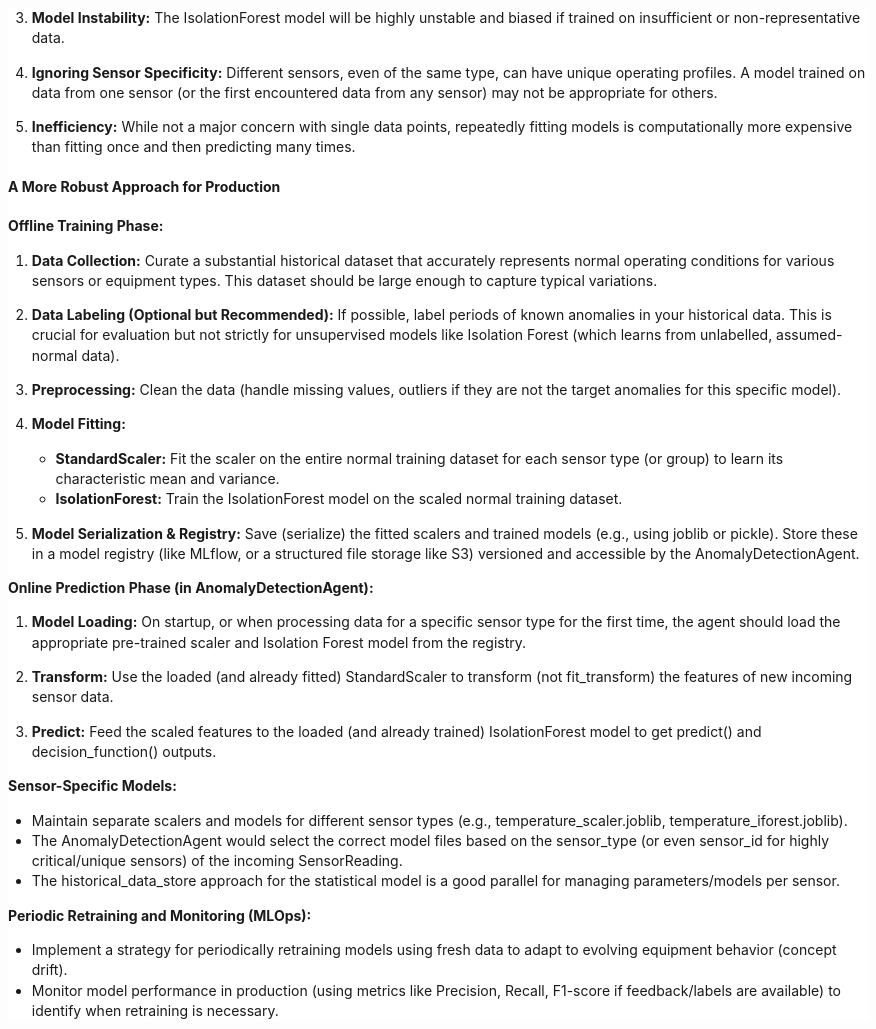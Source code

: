 3. **Model Instability:** The IsolationForest model will be highly unstable and biased if trained on insufficient or non-representative data.

4. **Ignoring Sensor Specificity:** Different sensors, even of the same type, can have unique operating profiles. A model trained on data from one sensor (or the first encountered data from any sensor) may not be appropriate for others.

5. **Inefficiency:** While not a major concern with single data points, repeatedly fitting models is computationally more expensive than fitting once and then predicting many times.

#### A More Robust Approach for Production

**Offline Training Phase:**

1. **Data Collection:** Curate a substantial historical dataset that accurately represents normal operating conditions for various sensors or equipment types. This dataset should be large enough to capture typical variations.

2. **Data Labeling (Optional but Recommended):** If possible, label periods of known anomalies in your historical data. This is crucial for evaluation but not strictly for unsupervised models like Isolation Forest (which learns from unlabelled, assumed-normal data).

3. **Preprocessing:** Clean the data (handle missing values, outliers if they are not the target anomalies for this specific model).

4. **Model Fitting:**

   * **StandardScaler:** Fit the scaler on the entire normal training dataset for each sensor type (or group) to learn its characteristic mean and variance.
   * **IsolationForest:** Train the IsolationForest model on the scaled normal training dataset.

5. **Model Serialization & Registry:** Save (serialize) the fitted scalers and trained models (e.g., using joblib or pickle). Store these in a model registry (like MLflow, or a structured file storage like S3) versioned and accessible by the AnomalyDetectionAgent.

**Online Prediction Phase (in AnomalyDetectionAgent):**

1. **Model Loading:** On startup, or when processing data for a specific sensor type for the first time, the agent should load the appropriate pre-trained scaler and Isolation Forest model from the registry.

2. **Transform:** Use the loaded (and already fitted) StandardScaler to transform (not fit_transform) the features of new incoming sensor data.

3. **Predict:** Feed the scaled features to the loaded (and already trained) IsolationForest model to get predict() and decision_function() outputs.

**Sensor-Specific Models:**

* Maintain separate scalers and models for different sensor types (e.g., temperature_scaler.joblib, temperature_iforest.joblib).
* The AnomalyDetectionAgent would select the correct model files based on the sensor_type (or even sensor_id for highly critical/unique sensors) of the incoming SensorReading.
* The historical_data_store approach for the statistical model is a good parallel for managing parameters/models per sensor.

**Periodic Retraining and Monitoring (MLOps):**

* Implement a strategy for periodically retraining models using fresh data to adapt to evolving equipment behavior (concept drift).
* Monitor model performance in production (using metrics like Precision, Recall, F1-score if feedback/labels are available) to identify when retraining is necessary.
